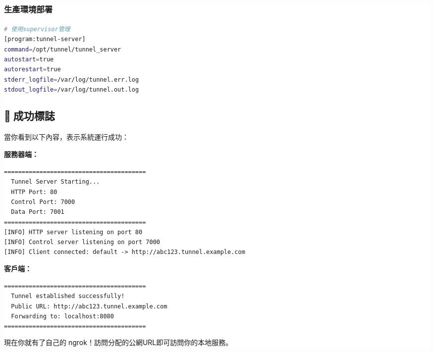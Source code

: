 ### 生產環境部署
```bash
# 使用supervisor管理
[program:tunnel-server]
command=/opt/tunnel/tunnel_server
autostart=true
autorestart=true
stderr_logfile=/var/log/tunnel.err.log
stdout_logfile=/var/log/tunnel.out.log
```

## 🎉 成功標誌

當你看到以下內容，表示系統運行成功：

**服務器端：**
```
========================================
  Tunnel Server Starting...
  HTTP Port: 80
  Control Port: 7000
  Data Port: 7001
========================================
[INFO] HTTP server listening on port 80
[INFO] Control server listening on port 7000
[INFO] Client connected: default -> http://abc123.tunnel.example.com
```

**客戶端：**
```
========================================
  Tunnel established successfully!
  Public URL: http://abc123.tunnel.example.com
  Forwarding to: localhost:8080
========================================
```

現在你就有了自己的 ngrok！訪問分配的公網URL即可訪問你的本地服務。